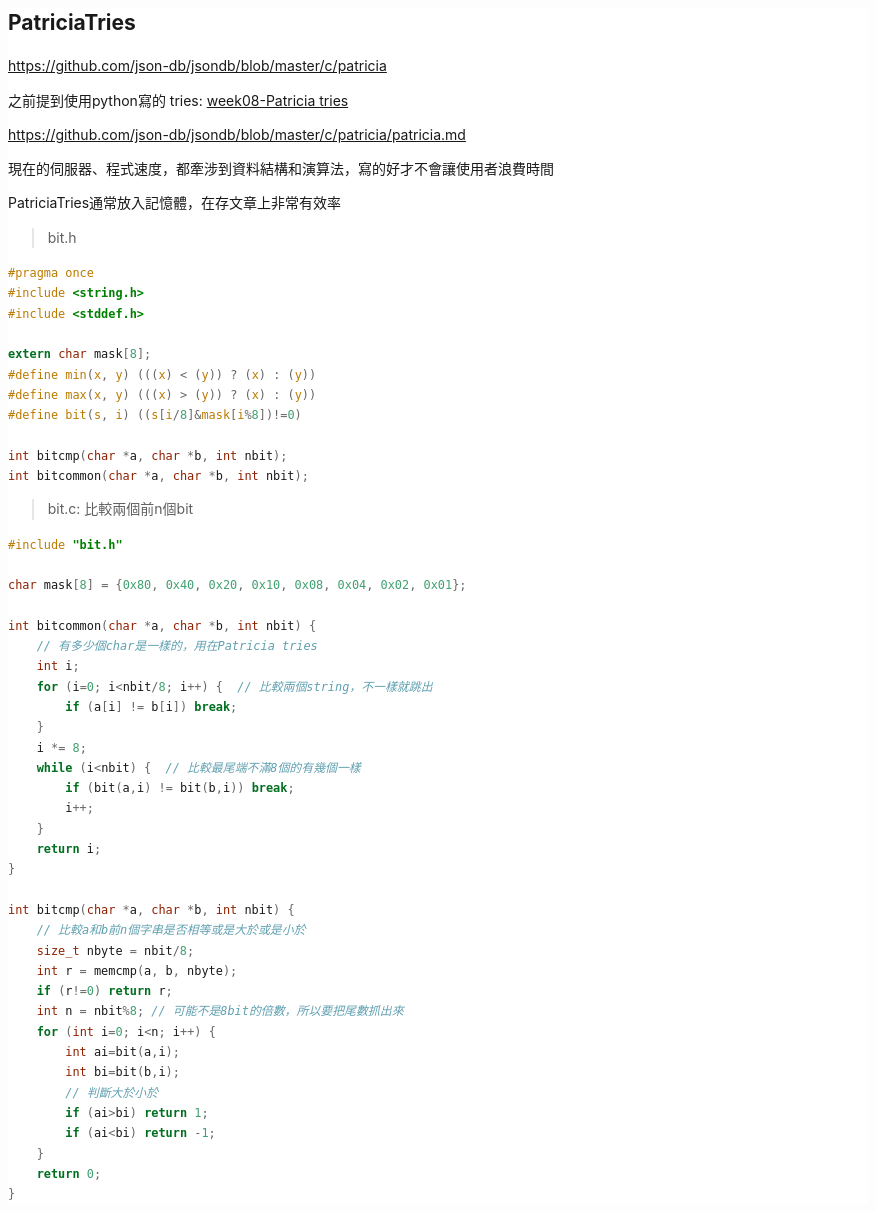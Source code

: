 

## PatriciaTries

https://github.com/json-db/jsondb/blob/master/c/patricia

之前提到使用python寫的 tries: [week08-Patricia tries](./8-.md#trie)

https://github.com/json-db/jsondb/blob/master/c/patricia/patricia.md

現在的伺服器、程式速度，都牽涉到資料結構和演算法，寫的好才不會讓使用者浪費時間

PatriciaTries通常放入記憶體，在存文章上非常有效率

> bit.h

```c
#pragma once
#include <string.h>
#include <stddef.h>

extern char mask[8];
#define min(x, y) (((x) < (y)) ? (x) : (y))
#define max(x, y) (((x) > (y)) ? (x) : (y))
#define bit(s, i) ((s[i/8]&mask[i%8])!=0)

int bitcmp(char *a, char *b, int nbit);
int bitcommon(char *a, char *b, int nbit);
```





> bit.c: 比較兩個前n個bit

```c
#include "bit.h"

char mask[8] = {0x80, 0x40, 0x20, 0x10, 0x08, 0x04, 0x02, 0x01};

int bitcommon(char *a, char *b, int nbit) {
    // 有多少個char是一樣的，用在Patricia tries
    int i;
    for (i=0; i<nbit/8; i++) {  // 比較兩個string，不一樣就跳出
        if (a[i] != b[i]) break;
    }
    i *= 8;
    while (i<nbit) {  // 比較最尾端不滿8個的有幾個一樣
        if (bit(a,i) != bit(b,i)) break;
        i++;
    }
    return i;
}

int bitcmp(char *a, char *b, int nbit) {
    // 比較a和b前n個字串是否相等或是大於或是小於
    size_t nbyte = nbit/8;
    int r = memcmp(a, b, nbyte);
    if (r!=0) return r;
    int n = nbit%8; // 可能不是8bit的倍數，所以要把尾數抓出來
    for (int i=0; i<n; i++) {
        int ai=bit(a,i);
        int bi=bit(b,i);
        // 判斷大於小於
        if (ai>bi) return 1; 
        if (ai<bi) return -1;
    }
    return 0;
}
```